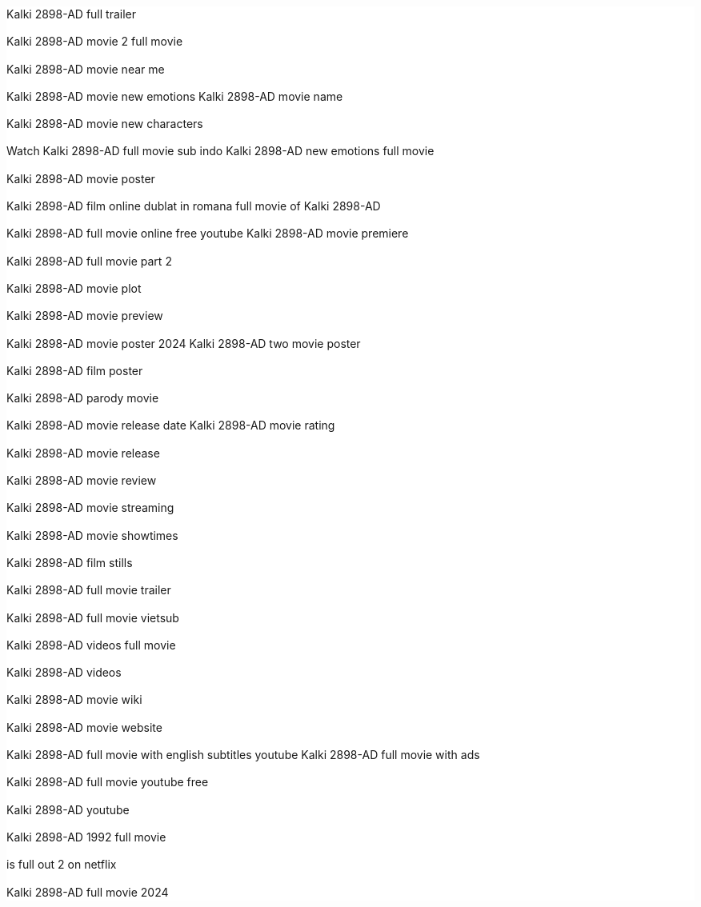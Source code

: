 Kalki 2898-AD full trailer

Kalki 2898-AD movie 2 full movie

Kalki 2898-AD movie near me

Kalki 2898-AD movie new emotions Kalki 2898-AD movie name

Kalki 2898-AD movie new characters

Watch Kalki 2898-AD full movie sub indo Kalki 2898-AD new emotions full movie

Kalki 2898-AD movie poster

Kalki 2898-AD film online dublat in romana full movie of Kalki 2898-AD

Kalki 2898-AD full movie online free youtube Kalki 2898-AD movie premiere

Kalki 2898-AD full movie part 2

Kalki 2898-AD movie plot

Kalki 2898-AD movie preview

Kalki 2898-AD movie poster 2024 Kalki 2898-AD two movie poster

Kalki 2898-AD film poster

Kalki 2898-AD parody movie

Kalki 2898-AD movie release date Kalki 2898-AD movie rating

Kalki 2898-AD movie release

Kalki 2898-AD movie review

Kalki 2898-AD movie streaming

Kalki 2898-AD movie showtimes

Kalki 2898-AD film stills

Kalki 2898-AD full movie trailer

Kalki 2898-AD full movie vietsub

Kalki 2898-AD videos full movie

Kalki 2898-AD videos

Kalki 2898-AD movie wiki

Kalki 2898-AD movie website

Kalki 2898-AD full movie with english subtitles youtube Kalki 2898-AD full movie with ads

Kalki 2898-AD full movie youtube free

Kalki 2898-AD youtube

Kalki 2898-AD 1992 full movie

is full out 2 on netflix

Kalki 2898-AD full movie 2024
